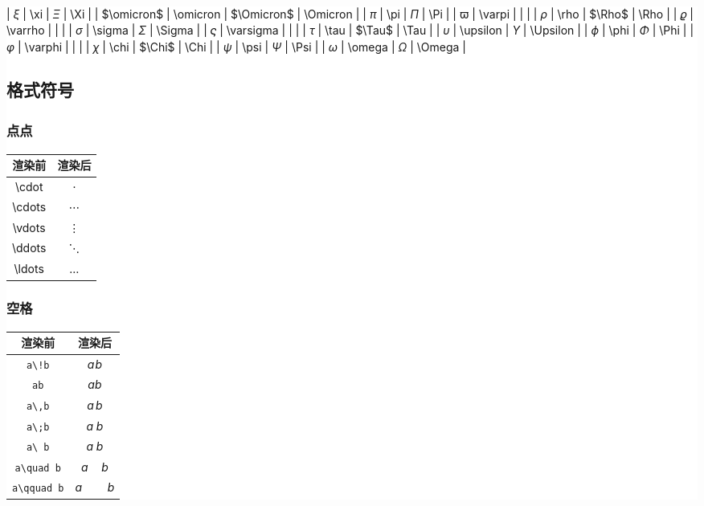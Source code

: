 | $\xi$         | \xi         | $\Xi$      | \Xi      |
| $\omicron$    | \omicron    | $\Omicron$ | \Omicron |
| $\pi$         | \pi         | $\Pi$      | \Pi      |
| $\varpi$      | \varpi      |            |          |
| $\rho$        | \rho        | $\Rho$     | \Rho     |
| $\varrho$     | \varrho     |            |          |
| $\sigma$      | \sigma      | $\Sigma$   | \Sigma   |
| $\varsigma$   | \varsigma   |            |          |
| $\tau$        | \tau        | $\Tau$     | \Tau     |
| $\upsilon$    | \upsilon    | $\Upsilon$ | \Upsilon |
| $\phi$        | \phi        | $\Phi$     | \Phi     |
| $\varphi$     | \varphi     |            |          |
| $\chi$        | \chi        | $\Chi$     | \Chi     |
| $\psi$        | \psi        | $\Psi$     | \Psi     |
| $\omega$      | \omega      | $\Omega$   | \Omega   |

## 格式符号

### 点点

| 渲染前 |  渲染后  |
| :----: | :------: |
| \cdot  | $\cdot$  |
| \cdots | $\cdots$ |
| \vdots | $\vdots$ |
| \ddots | $\ddots$ |
| \ldots | $\ldots$ |

### 空格

|   渲染前    |   渲染后    |
| :---------: | :---------: |
|   `a\!b`    |   $a\!b$    |
|    `ab`     |    $ab$     |
|   `a\,b`    |   $a\,b$    |
|   `a\;b`    |   $a\;b$    |
|   `a\ b`    |   $a\ b$    |
| `a\quad b`  | $a\quad b$  |
| `a\qquad b` | $a\qquad b$ |
